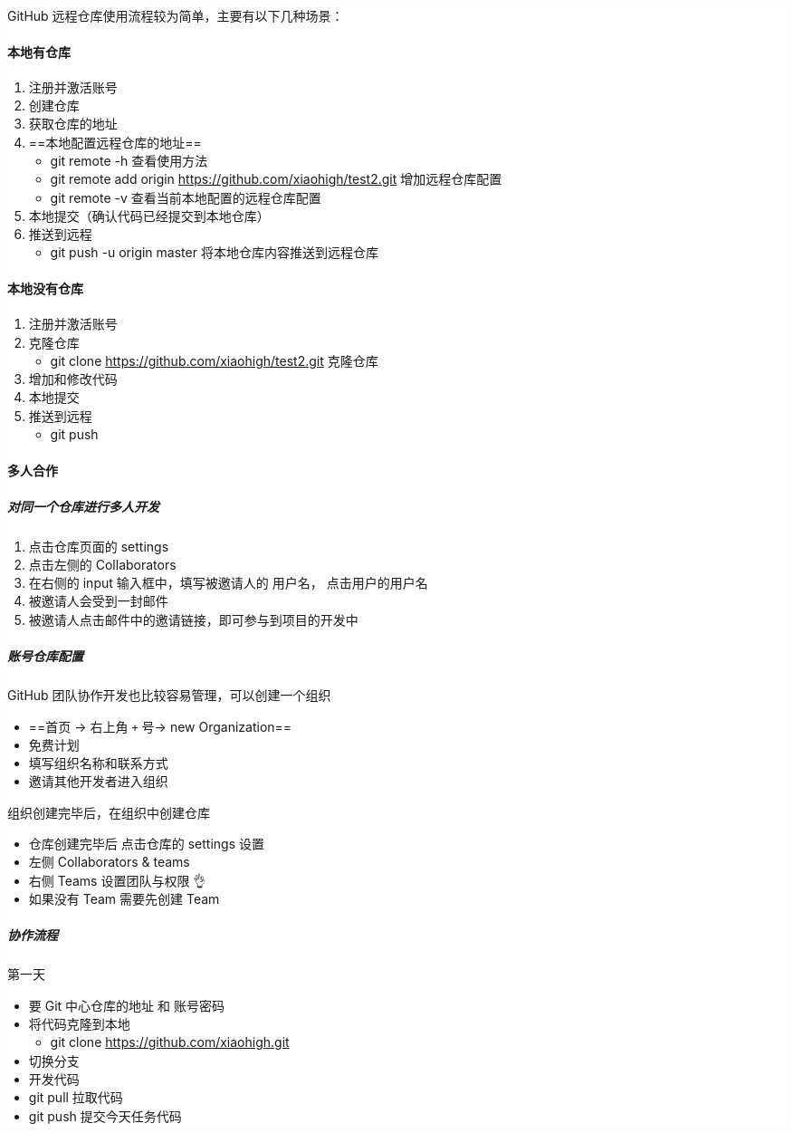 GitHub 远程仓库使用流程较为简单，主要有以下几种场景：

#### 本地有仓库

1. 注册并激活账号
2. 创建仓库
3. 获取仓库的地址
4. ==本地配置远程仓库的地址==
   * git remote -h 查看使用方法
   * git remote add origin https://github.com/xiaohigh/test2.git  增加远程仓库配置
   * git remote -v  查看当前本地配置的远程仓库配置
5. 本地提交（确认代码已经提交到本地仓库）
6. 推送到远程
   * git push -u origin master   将本地仓库内容推送到远程仓库

#### 本地没有仓库

1. 注册并激活账号
3. 克隆仓库
   * git clone https://github.com/xiaohigh/test2.git  克隆仓库
4. 增加和修改代码
5. 本地提交
6. 推送到远程
   * git push 

#### 多人合作

##### 对同一个仓库进行多人开发

1. 点击仓库页面的 settings
2. 点击左侧的 Collaborators
3. 在右侧的 input 输入框中，填写被邀请人的 用户名， 点击用户的用户名
4. 被邀请人会受到一封邮件
5. 被邀请人点击邮件中的邀请链接，即可参与到项目的开发中

##### 账号仓库配置

GitHub 团队协作开发也比较容易管理，可以创建一个组织

- ==首页 -> 右上角 `+` 号-> new Organization==
- 免费计划
- 填写组织名称和联系方式
- 邀请其他开发者进入组织

组织创建完毕后，在组织中创建仓库

* 仓库创建完毕后 点击仓库的 settings 设置
* 左侧 Collaborators & teams
* 右侧 Teams 设置团队与权限 👌
* 如果没有 Team 需要先创建 Team

##### 协作流程

第一天

* 要 Git 中心仓库的地址 和 账号密码
* 将代码克隆到本地
  * git  clone https://github.com/xiaohigh.git
* 切换分支
* 开发代码
* git pull  拉取代码
* git push  提交今天任务代码
